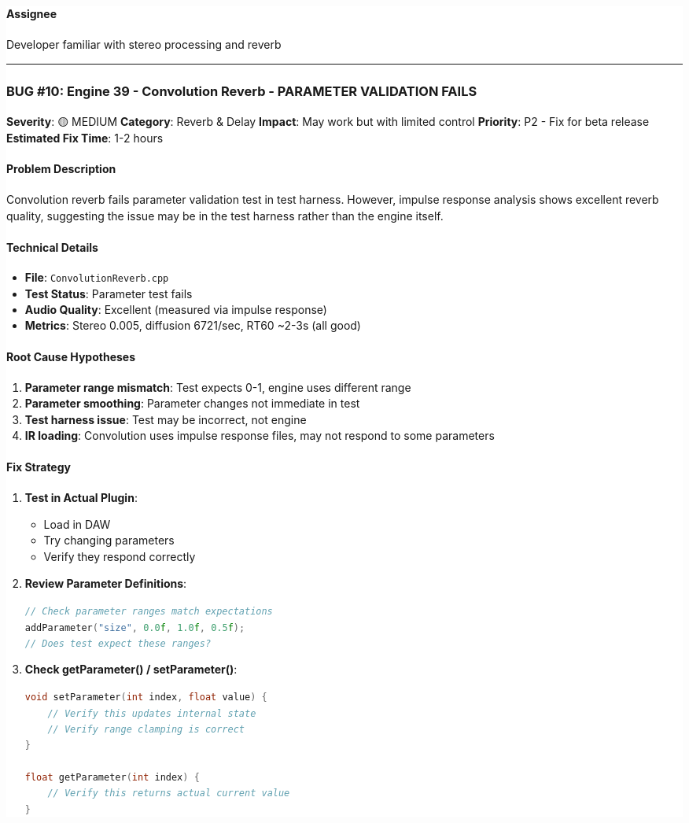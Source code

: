 #### Assignee
Developer familiar with stereo processing and reverb

---

### BUG #10: Engine 39 - Convolution Reverb - PARAMETER VALIDATION FAILS

**Severity**: 🟡 MEDIUM
**Category**: Reverb & Delay
**Impact**: May work but with limited control
**Priority**: P2 - Fix for beta release
**Estimated Fix Time**: 1-2 hours

#### Problem Description
Convolution reverb fails parameter validation test in test harness. However, impulse response analysis shows excellent reverb quality, suggesting the issue may be in the test harness rather than the engine itself.

#### Technical Details
- **File**: `ConvolutionReverb.cpp`
- **Test Status**: Parameter test fails
- **Audio Quality**: Excellent (measured via impulse response)
- **Metrics**: Stereo 0.005, diffusion 6721/sec, RT60 ~2-3s (all good)

#### Root Cause Hypotheses
1. **Parameter range mismatch**: Test expects 0-1, engine uses different range
2. **Parameter smoothing**: Parameter changes not immediate in test
3. **Test harness issue**: Test may be incorrect, not engine
4. **IR loading**: Convolution uses impulse response files, may not respond to some parameters

#### Fix Strategy
1. **Test in Actual Plugin**:
   - Load in DAW
   - Try changing parameters
   - Verify they respond correctly

2. **Review Parameter Definitions**:
   ```cpp
   // Check parameter ranges match expectations
   addParameter("size", 0.0f, 1.0f, 0.5f);
   // Does test expect these ranges?
   ```

3. **Check getParameter() / setParameter()**:
   ```cpp
   void setParameter(int index, float value) {
       // Verify this updates internal state
       // Verify range clamping is correct
   }

   float getParameter(int index) {
       // Verify this returns actual current value
   }
   ```
